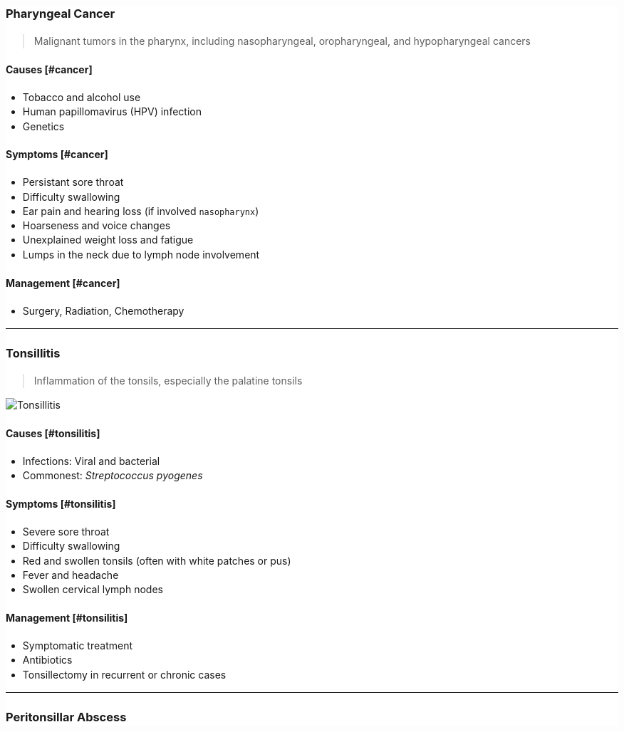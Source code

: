 
### Pharyngeal Cancer

> Malignant tumors in the pharynx, including nasopharyngeal, oropharyngeal, and hypopharyngeal cancers

#### Causes [#cancer]

- Tobacco and alcohol use
- Human papillomavirus (HPV) infection
- Genetics

#### Symptoms [#cancer]

- Persistant sore throat
- Difficulty swallowing
- Ear pain and hearing loss (if involved `nasopharynx`)
- Hoarseness and voice changes
- Unexplained weight loss and fatigue
- Lumps in the neck due to lymph node involvement

#### Management [#cancer]

- Surgery, Radiation, Chemotherapy

---

### Tonsillitis

> Inflammation of the tonsils, especially the palatine tonsils

![Tonsillitis](/ent/tonsillitis.jpg)

#### Causes [#tonsilitis]

- Infections: Viral and bacterial
- Commonest: _Streptococcus pyogenes_

#### Symptoms [#tonsilitis]

- Severe sore throat
- Difficulty swallowing
- Red and swollen tonsils (often with white patches or pus)
- Fever and headache
- Swollen cervical lymph nodes

#### Management [#tonsilitis]

- Symptomatic treatment
- Antibiotics
- Tonsillectomy in recurrent or chronic cases

---

### Peritonsillar Abscess
